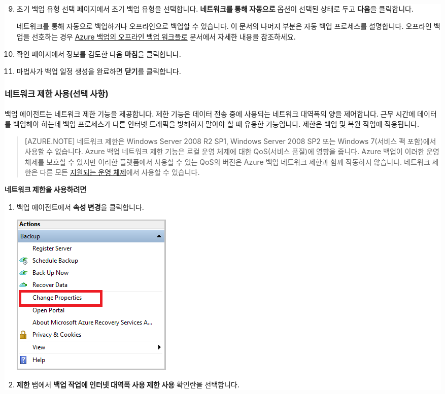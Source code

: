 9. 초기 백업 유형 선택 페이지에서 초기 백업 유형을 선택합니다. **네트워크를 통해 자동으로** 옵션이 선택된 상태로 두고 **다음**을 클릭합니다.

    네트워크를 통해 자동으로 백업하거나 오프라인으로 백업할 수 있습니다. 이 문서의 나머지 부분은 자동 백업 프로세스를 설명합니다. 오프라인 백업을 선호하는 경우 [Azure 백업의 오프라인 백업 워크플로](backup-azure-backup-import-export.md) 문서에서 자세한 내용을 참조하세요.

10. 확인 페이지에서 정보를 검토한 다음 **마침**을 클릭합니다.

11. 마법사가 백업 일정 생성을 완료하면 **닫기**를 클릭합니다.

### 네트워크 제한 사용(선택 사항)

백업 에이전트는 네트워크 제한 기능을 제공합니다. 제한 기능은 데이터 전송 중에 사용되는 네트워크 대역폭의 양을 제어합니다. 근무 시간에 데이터를 백업해야 하는데 백업 프로세스가 다른 인터넷 트래픽을 방해하지 말아야 할 때 유용한 기능입니다. 제한은 백업 및 복원 작업에 적용됩니다.

>[AZURE.NOTE] 네트워크 제한은 Windows Server 2008 R2 SP1, Windows Server 2008 SP2 또는 Windows 7(서비스 팩 포함)에서 사용할 수 없습니다. Azure 백업 네트워크 제한 기능은 로컬 운영 체제에 대한 QoS(서비스 품질)에 영향을 줍니다. Azure 백업이 이러한 운영 체제를 보호할 수 있지만 이러한 플랫폼에서 사용할 수 있는 QoS의 버전은 Azure 백업 네트워크 제한과 함께 작동하지 않습니다. 네트워크 제한은 다른 모든 [지원되는 운영 체제](backup-azure-backup-faq.md#installation-amp-configuration)에서 사용할 수 있습니다.

**네트워크 제한을 사용하려면**

1. 백업 에이전트에서 **속성 변경**을 클릭합니다.

    ![속성 변경](./media/backup-configure-vault/change-properties.png)

2. **제한** 탭에서 **백업 작업에 인터넷 대역폭 사용 제한 사용** 확인란을 선택합니다.
